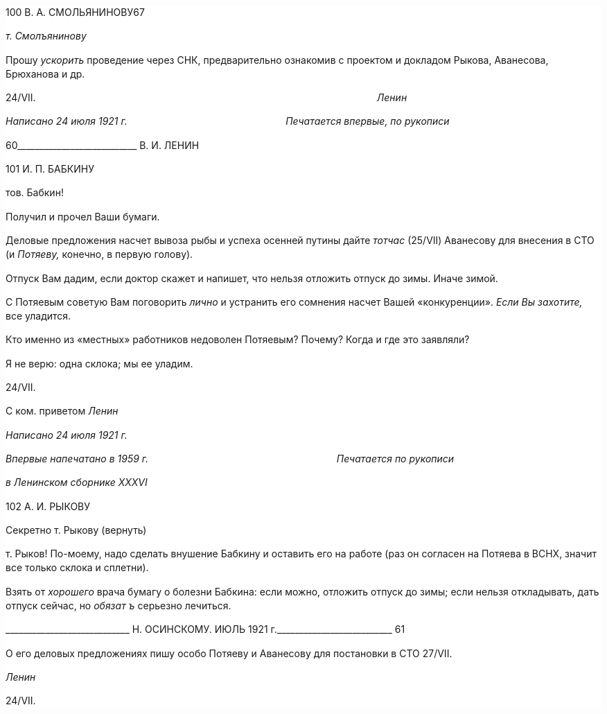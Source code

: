 100 В. А. СМОЛЬЯНИНОВУ67

_т._ _Смолъянинову_

Прошу _ускорить_ проведение через СНК, предварительно ознакомив с проектом и докладом Рыкова, Аванесова, Брюханова и др.

24/VII.                                                                                                                             _Ленин_

_Написано 24 июля 1921 г.                                                          Печатается впервые, по рукописи_

  

60___________________________ В. И. ЛЕНИН

101 И. П. БАБКИНУ

тов. Бабкин!

Получил и прочел Ваши бумаги.

Деловые предложения насчет вывоза рыбы и успеха осенней путины дайте _тотчас_ (25/VII) Аванесову для внесения в СТО (и _Потяеву,_ конечно, в первую голову).

Отпуск Вам дадим, если доктор скажет и напишет, что нельзя отложить отпуск до зимы. Иначе зимой.

С Потяевым советую Вам поговорить _лично_ и устранить его сомнения насчет Вашей «конкуренции». _Если Вы захотите,_ все уладится.

Кто именно из «местных» работников недоволен Потяевым? Почему? Когда и где это заявляли?

Я не верю: одна склока; мы ее уладим.

24/VII.

С ком. приветом _Ленин_

_Написано 24 июля 1921 г._

_Впервые напечатано в 1959 г.                                                                     Печатается по рукописи_

_в Ленинском сборнике_ _XXXVI_

102 А. И. РЫКОВУ

Секретно т. Рыкову (вернуть)

т. Рыков! По-моему, надо сделать внушение Бабкину и оставить его на работе (раз он согласен на Потяева в ВСНХ, значит все только склока и сплетни).

Взять от _хорошего_ врача бумагу о болезни Бабкина: если можно, отложить отпуск до зимы; если нельзя откладывать, дать отпуск сейчас, но _обязат ъ_ серьезно лечиться.

  

____________________________ Н. ОСИНСКОМУ. ИЮЛЬ 1921 г.__________________________ 61

О его деловых предложениях пишу особо Потяеву и Аванесову для постановки в СТО 27/VII.

_Ленин_

24/VII.
